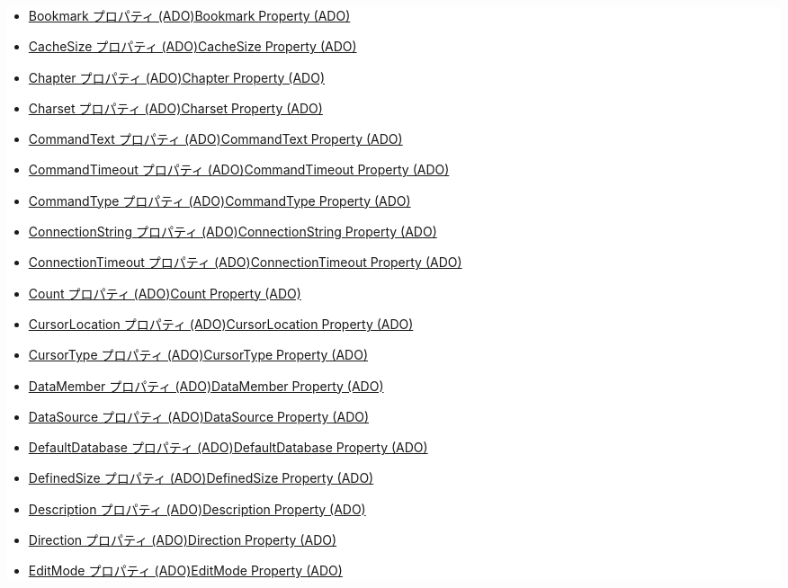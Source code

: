   - [<span data-ttu-id="11e4a-113">Bookmark プロパティ (ADO)</span><span class="sxs-lookup"><span data-stu-id="11e4a-113">Bookmark Property (ADO)</span></span>](bookmark-property-ado.md)

  - [<span data-ttu-id="11e4a-114">CacheSize プロパティ (ADO)</span><span class="sxs-lookup"><span data-stu-id="11e4a-114">CacheSize Property (ADO)</span></span>](cachesize-property-ado.md)

  - [<span data-ttu-id="11e4a-115">Chapter プロパティ (ADO)</span><span class="sxs-lookup"><span data-stu-id="11e4a-115">Chapter Property (ADO)</span></span>](chapter-property-ado.md)

  - [<span data-ttu-id="11e4a-116">Charset プロパティ (ADO)</span><span class="sxs-lookup"><span data-stu-id="11e4a-116">Charset Property (ADO)</span></span>](charset-property-ado.md)

  - [<span data-ttu-id="11e4a-117">CommandText プロパティ (ADO)</span><span class="sxs-lookup"><span data-stu-id="11e4a-117">CommandText Property (ADO)</span></span>](commandtext-property-ado.md)

  - [<span data-ttu-id="11e4a-118">CommandTimeout プロパティ (ADO)</span><span class="sxs-lookup"><span data-stu-id="11e4a-118">CommandTimeout Property (ADO)</span></span>](commandtimeout-property-ado.md)

  - [<span data-ttu-id="11e4a-119">CommandType プロパティ (ADO)</span><span class="sxs-lookup"><span data-stu-id="11e4a-119">CommandType Property (ADO)</span></span>](commandtype-property-ado.md)

  - [<span data-ttu-id="11e4a-120">ConnectionString プロパティ (ADO)</span><span class="sxs-lookup"><span data-stu-id="11e4a-120">ConnectionString Property (ADO)</span></span>](connectionstring-property-ado.md)

  - [<span data-ttu-id="11e4a-121">ConnectionTimeout プロパティ (ADO)</span><span class="sxs-lookup"><span data-stu-id="11e4a-121">ConnectionTimeout Property (ADO)</span></span>](connectiontimeout-property-ado.md)

  - [<span data-ttu-id="11e4a-122">Count プロパティ (ADO)</span><span class="sxs-lookup"><span data-stu-id="11e4a-122">Count Property (ADO)</span></span>](count-property-ado.md)

  - [<span data-ttu-id="11e4a-123">CursorLocation プロパティ (ADO)</span><span class="sxs-lookup"><span data-stu-id="11e4a-123">CursorLocation Property (ADO)</span></span>](cursorlocation-property-ado.md)

  - [<span data-ttu-id="11e4a-124">CursorType プロパティ (ADO)</span><span class="sxs-lookup"><span data-stu-id="11e4a-124">CursorType Property (ADO)</span></span>](cursortype-property-ado.md)

  - [<span data-ttu-id="11e4a-125">DataMember プロパティ (ADO)</span><span class="sxs-lookup"><span data-stu-id="11e4a-125">DataMember Property (ADO)</span></span>](datamember-property-ado.md)

  - [<span data-ttu-id="11e4a-126">DataSource プロパティ (ADO)</span><span class="sxs-lookup"><span data-stu-id="11e4a-126">DataSource Property (ADO)</span></span>](datasource-property-ado.md)

  - [<span data-ttu-id="11e4a-127">DefaultDatabase プロパティ (ADO)</span><span class="sxs-lookup"><span data-stu-id="11e4a-127">DefaultDatabase Property (ADO)</span></span>](defaultdatabase-property-ado.md)

  - [<span data-ttu-id="11e4a-128">DefinedSize プロパティ (ADO)</span><span class="sxs-lookup"><span data-stu-id="11e4a-128">DefinedSize Property (ADO)</span></span>](definedsize-property-ado.md)

  - [<span data-ttu-id="11e4a-129">Description プロパティ (ADO)</span><span class="sxs-lookup"><span data-stu-id="11e4a-129">Description Property (ADO)</span></span>](description-property-ado.md)

  - [<span data-ttu-id="11e4a-130">Direction プロパティ (ADO)</span><span class="sxs-lookup"><span data-stu-id="11e4a-130">Direction Property (ADO)</span></span>](direction-property-ado.md)

  - [<span data-ttu-id="11e4a-131">EditMode プロパティ (ADO)</span><span class="sxs-lookup"><span data-stu-id="11e4a-131">EditMode Property (ADO)</span></span>](editmode-property-ado.md)
